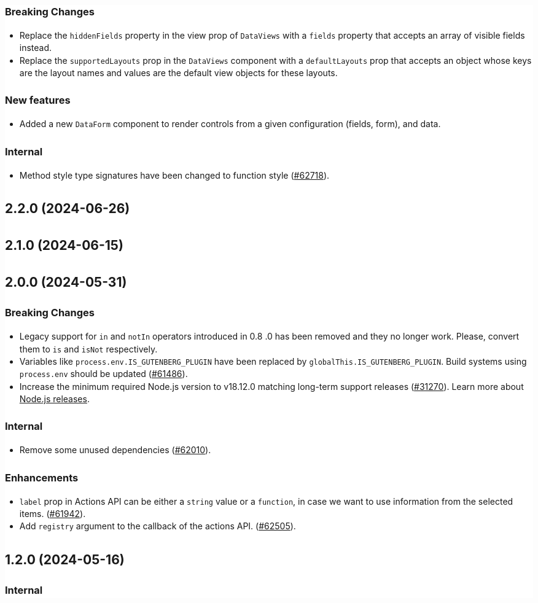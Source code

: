 ### Breaking Changes

-   Replace the `hiddenFields` property in the view prop of `DataViews` with a `fields` property that accepts an array of visible fields instead.
-   Replace the `supportedLayouts` prop in the `DataViews` component with a `defaultLayouts` prop that accepts an object whose keys are the layout names and values are the default view objects for these layouts.

### New features

-   Added a new `DataForm` component to render controls from a given configuration (fields, form), and data.

### Internal

-   Method style type signatures have been changed to function style ([#62718](https://github.com/WordPress/gutenberg/pull/62718)).

## 2.2.0 (2024-06-26)

## 2.1.0 (2024-06-15)

## 2.0.0 (2024-05-31)

### Breaking Changes

-   Legacy support for `in` and `notIn` operators introduced in 0.8 .0 has been removed and they no longer work. Please, convert them to `is` and `isNot` respectively.
-   Variables like `process.env.IS_GUTENBERG_PLUGIN` have been replaced by `globalThis.IS_GUTENBERG_PLUGIN`. Build systems using `process.env` should be updated ([#61486](https://github.com/WordPress/gutenberg/pull/61486)).
-   Increase the minimum required Node.js version to v18.12.0 matching long-term support releases ([#31270](https://github.com/WordPress/gutenberg/pull/61930)). Learn more about [Node.js releases](https://nodejs.org/en/about/previous-releases).

### Internal

-   Remove some unused dependencies ([#62010](https://github.com/WordPress/gutenberg/pull/62010)).

### Enhancements

-   `label` prop in Actions API can be either a `string` value or a `function`, in case we want to use information from the selected items. ([#61942](https://github.com/WordPress/gutenberg/pull/61942)).
-   Add `registry` argument to the callback of the actions API. ([#62505](https://github.com/WordPress/gutenberg/pull/62505)).

## 1.2.0 (2024-05-16)

### Internal
